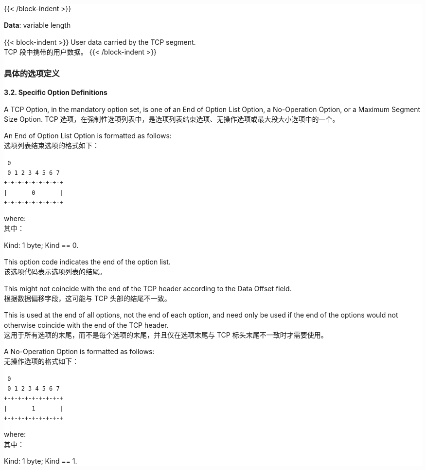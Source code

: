 {{< /block-indent >}}

**Data**: variable length

{{< block-indent >}}
User data carried by the TCP segment.  
TCP 段中携带的用户数据。
{{< /block-indent >}}

### 具体的选项定义

**3.2. Specific Option Definitions**

A TCP Option, in the mandatory option set, is one of an End of Option List Option, a No-Operation Option, or a Maximum Segment Size Option.
TCP 选项，在强制性选项列表中，是选项列表结束选项、无操作选项或最大段大小选项中的一个。

An End of Option List Option is formatted as follows:  
选项列表结束选项的格式如下：

```
 0
 0 1 2 3 4 5 6 7
+-+-+-+-+-+-+-+-+
|       0       |
+-+-+-+-+-+-+-+-+
```

where:  
其中：

Kind: 1 byte; Kind == 0.

This option code indicates the end of the option list.  
该选项代码表示选项列表的结尾。

This might not coincide with the end of the TCP header according to the Data Offset field.  
根据数据偏移字段，这可能与 TCP 头部的结尾不一致。

This is used at the end of all options, not the end of each option, and need only be used if the end of the options would not otherwise coincide with the end of the TCP header.  
这用于所有选项的末尾，而不是每个选项的末尾，并且仅在选项末尾与 TCP 标头末尾不一致时才需要使用。

A No-Operation Option is formatted as follows:  
无操作选项的格式如下：

```
 0
 0 1 2 3 4 5 6 7
+-+-+-+-+-+-+-+-+
|       1       |
+-+-+-+-+-+-+-+-+
```

where:  
其中：

Kind: 1 byte; Kind == 1.
